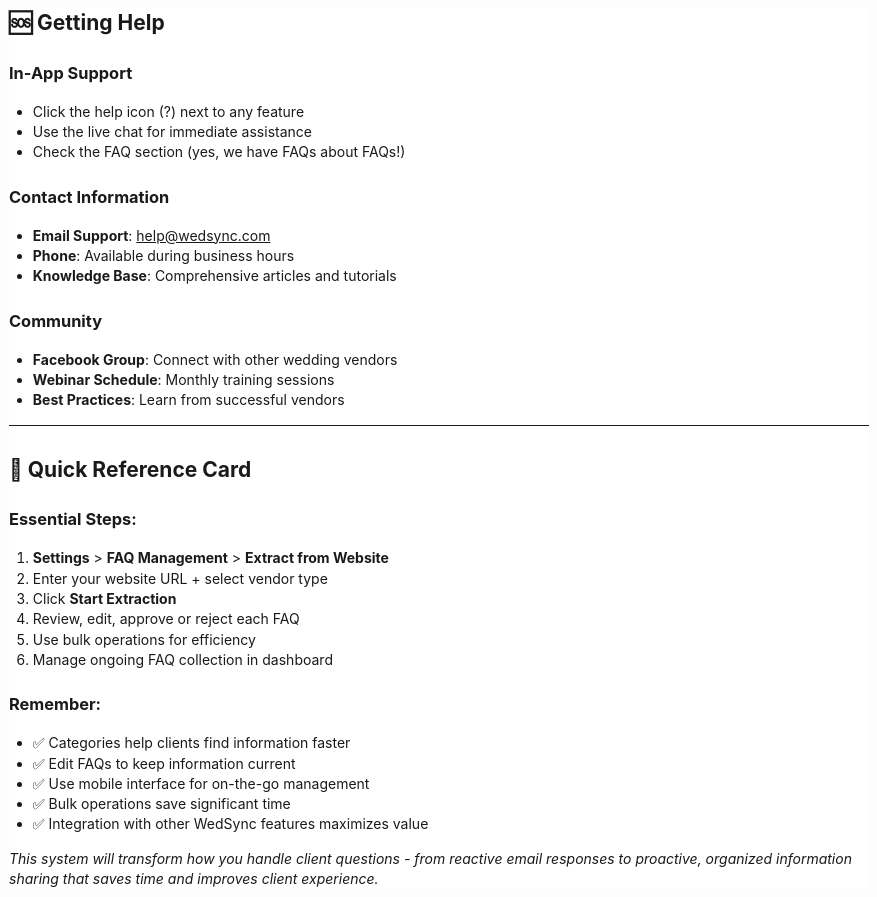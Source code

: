 ## 🆘 Getting Help

### In-App Support
- Click the help icon (?) next to any feature
- Use the live chat for immediate assistance
- Check the FAQ section (yes, we have FAQs about FAQs!)

### Contact Information
- **Email Support**: help@wedsync.com
- **Phone**: Available during business hours
- **Knowledge Base**: Comprehensive articles and tutorials

### Community
- **Facebook Group**: Connect with other wedding vendors
- **Webinar Schedule**: Monthly training sessions
- **Best Practices**: Learn from successful vendors

---

## 📝 Quick Reference Card

### Essential Steps:
1. **Settings** > **FAQ Management** > **Extract from Website**
2. Enter your website URL + select vendor type
3. Click **Start Extraction**
4. Review, edit, approve or reject each FAQ
5. Use bulk operations for efficiency
6. Manage ongoing FAQ collection in dashboard

### Remember:
- ✅ Categories help clients find information faster
- ✅ Edit FAQs to keep information current
- ✅ Use mobile interface for on-the-go management
- ✅ Bulk operations save significant time
- ✅ Integration with other WedSync features maximizes value

*This system will transform how you handle client questions - from reactive email responses to proactive, organized information sharing that saves time and improves client experience.*